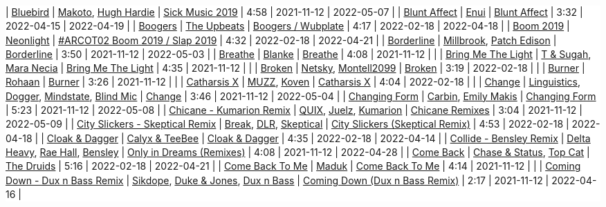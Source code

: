 | [Bluebird](https://open.spotify.com/track/7nVaD41qU69LYUAGEU6ct1) | [Makoto](https://open.spotify.com/artist/4CBavfYzjrTvV7xCIq6WQu), [Hugh Hardie](https://open.spotify.com/artist/0ZlH3VG6iAeC1KVzNz6rqW) | [Sick Music 2019](https://open.spotify.com/album/32VZ4p5bOeQmIzvN9AW9Ik) | 4:58 | 2021-11-12 | 2022-05-07 |
| [Blunt Affect](https://open.spotify.com/track/2LBVk6Y9dI9Gj4WUka3Qkj) | [Enui](https://open.spotify.com/artist/0uLnAkNKYtVbCJSviFZnEh) | [Blunt Affect](https://open.spotify.com/album/62BIvXzDNucLfrp2ZnSJK4) | 3:32 | 2022-04-15 | 2022-04-19 |
| [Boogers](https://open.spotify.com/track/4nhEpByPtqhxE8TLM1VOIa) | [The Upbeats](https://open.spotify.com/artist/5fbq6W6HAncSYaFtlQi7fF) | [Boogers / Wubplate](https://open.spotify.com/album/32A99iBzJ1f0zuGMH3R79P) | 4:17 | 2022-02-18 | 2022-04-18 |
| [Boom 2019](https://open.spotify.com/track/6Baf5OSL3747PLYSkcHloF) | [Neonlight](https://open.spotify.com/artist/1dDzlLlakr2JyoK4EtRv5L) | [\#ARCOT02 Boom 2019 / Slap 2019](https://open.spotify.com/album/0KqlF1DFVoFnaOUxSXzlcz) | 4:32 | 2022-02-18 | 2022-04-21 |
| [Borderline](https://open.spotify.com/track/16Tvgr5AI6qmzow1gwGpSP) | [Millbrook](https://open.spotify.com/artist/5yd0a8BOCNke9EhV2ynQOm), [Patch Edison](https://open.spotify.com/artist/0i592jj5zkb94alNCGfATI) | [Borderline](https://open.spotify.com/album/7Dclg6WTum2d48TjnOqS4A) | 3:50 | 2021-11-12 | 2022-05-03 |
| [Breathe](https://open.spotify.com/track/6Ijgotp139ahnNIFw4Vr1N) | [Blanke](https://open.spotify.com/artist/59Yq0xrABEihHANsfo9QMT) | [Breathe](https://open.spotify.com/album/01vOZOM0KgJatj9mpoVhdh) | 4:08 | 2021-11-12 |  |
| [Bring Me The Light](https://open.spotify.com/track/43odVatvOlgfMhs7Zt7pCI) | [T & Sugah](https://open.spotify.com/artist/6jsS2mOTAxVrlSUWiPLXpH), [Mara Necia](https://open.spotify.com/artist/7GmAxuHGS4ySjZecLjWgfE) | [Bring Me The Light](https://open.spotify.com/album/6kiSqXyG4fpBPxnqmXoCUF) | 4:35 | 2021-11-12 |  |
| [Broken](https://open.spotify.com/track/1J4EgK0zwGuLbZT9UBxtfn) | [Netsky](https://open.spotify.com/artist/5TgQ66WuWkoQ2xYxaSTnVP), [Montell2099](https://open.spotify.com/artist/47MGg5VHBSS5yHRuMGt6b0) | [Broken](https://open.spotify.com/album/6k7ydahJXGQVdNPYPFfWTx) | 3:19 | 2022-02-18 |  |
| [Burner](https://open.spotify.com/track/0plk4OumVTDfOisDHTQlhU) | [Rohaan](https://open.spotify.com/artist/7FqSU53yVH1SQAtLZ63DGS) | [Burner](https://open.spotify.com/album/5p1pilLQfYQx3UIwN6pFNS) | 3:26 | 2021-11-12 |  |
| [Catharsis X](https://open.spotify.com/track/7ktbuWqGUsNmAS9OoNwgWk) | [MUZZ](https://open.spotify.com/artist/4UNnRb4LN2hGtbtMfPzMhg), [Koven](https://open.spotify.com/artist/3UCbp6D1lvILlxRJT9LnFa) | [Catharsis X](https://open.spotify.com/album/3ryV1s0kjVYKwRR4Is6Dqs) | 4:04 | 2022-02-18 |  |
| [Change](https://open.spotify.com/track/71VtkrwSJ5cCz3vlTpnYza) | [Linguistics](https://open.spotify.com/artist/5ez11adLi95kAPuxh0RefJ), [Dogger](https://open.spotify.com/artist/79gz89B3EUt31SNQVQW1tU), [Mindstate](https://open.spotify.com/artist/7wJB2NvOGLDFafWVIsziRZ), [Blind Mic](https://open.spotify.com/artist/7yCdWDEm9XhixEPUKPnB75) | [Change](https://open.spotify.com/album/0BLrz7WuXQF3U3FvXkdwXE) | 3:46 | 2021-11-12 | 2022-05-04 |
| [Changing Form](https://open.spotify.com/track/6WHA7XfZ15jNUJdb2jbPJA) | [Carbin](https://open.spotify.com/artist/3tS6ulfeDf1F3hqxFYud5d), [Emily Makis](https://open.spotify.com/artist/7E6KnFfdetpVlPFgtXte1o) | [Changing Form](https://open.spotify.com/album/73bQp2hbzuAnss8zagYc4O) | 5:23 | 2021-11-12 | 2022-05-08 |
| [Chicane \- Kumarion Remix](https://open.spotify.com/track/7gULomk5ka4EC5EapKWWBj) | [QUIX](https://open.spotify.com/artist/19EW4WBhl0fvZUQgi7wV5M), [Juelz](https://open.spotify.com/artist/04p1jV00pBnrmh2rKl0jnT), [Kumarion](https://open.spotify.com/artist/1mlAkvaCrzWSxS2ATBZh27) | [Chicane Remixes](https://open.spotify.com/album/3Ka3FCtudWgJhRLnxTq3xw) | 3:04 | 2021-11-12 | 2022-05-09 |
| [City Slickers \- Skeptical Remix](https://open.spotify.com/track/5P51kp393l5zpEOqV49MQu) | [Break](https://open.spotify.com/artist/7FtCGMC0pcHPlrZWmYe9XM), [DLR](https://open.spotify.com/artist/6kgD8l1FG4hgYgW9kk0dvs), [Skeptical](https://open.spotify.com/artist/28ee6rnxMl8AqwcroPfivP) | [City Slickers \(Skeptical Remix\)](https://open.spotify.com/album/11jGZImSxjNkZayFPBrW4Q) | 4:53 | 2022-02-18 | 2022-04-18 |
| [Cloak & Dagger](https://open.spotify.com/track/1560Wrs4jUDzv5L3KDVxbw) | [Calyx & TeeBee](https://open.spotify.com/artist/5AXHArSOd9lplw0Y5Qt5Eg) | [Cloak & Dagger](https://open.spotify.com/album/6W9AK8gsS99eirKllUUP8P) | 4:35 | 2022-02-18 | 2022-04-14 |
| [Collide \- Bensley Remix](https://open.spotify.com/track/2DXL4PdMgc8VtoNWQIH17k) | [Delta Heavy](https://open.spotify.com/artist/7GvVTb8yFV0ZrdI30Qce6T), [Rae Hall](https://open.spotify.com/artist/69G7e4qLJFzTieJTO27WsI), [Bensley](https://open.spotify.com/artist/3SfEKS85dj9v75ROsWJSiL) | [Only in Dreams \(Remixes\)](https://open.spotify.com/album/3Ro9yn8d7TK563PKRHaiFE) | 4:08 | 2021-11-12 | 2022-04-28 |
| [Come Back](https://open.spotify.com/track/6M1mJ5yBMXSJL0lblDBFM0) | [Chase & Status](https://open.spotify.com/artist/3jNkaOXasoc7RsxdchvEVq), [Top Cat](https://open.spotify.com/artist/3QR3QV1qQuTpcy1DIqOw9j) | [The Druids](https://open.spotify.com/album/0bXkh1m8ZerDqphwGj8eJ6) | 5:16 | 2022-02-18 | 2022-04-21 |
| [Come Back To Me](https://open.spotify.com/track/0EZgUvV0yYMKwhkzNHGTDW) | [Maduk](https://open.spotify.com/artist/6TaaqqCMRMSpvNHClfnbEL) | [Come Back To Me](https://open.spotify.com/album/5sBnYWstT2vLzddpf5G8al) | 4:14 | 2021-11-12 |  |
| [Coming Down \- Dux n Bass Remix](https://open.spotify.com/track/38Rzz4JOpJ6mjoWxEU3gZg) | [Sikdope](https://open.spotify.com/artist/3EXfNuPuR3OFEdlyoSutcG), [Duke & Jones](https://open.spotify.com/artist/3jNm5wvIx1eR5NDdXhMkNV), [Dux n Bass](https://open.spotify.com/artist/5LlJwFI0pt18QEmRZMT7EA) | [Coming Down \(Dux n Bass Remix\)](https://open.spotify.com/album/2kpucBIqvvSDwiNOiLdN4J) | 2:17 | 2021-11-12 | 2022-04-16 |